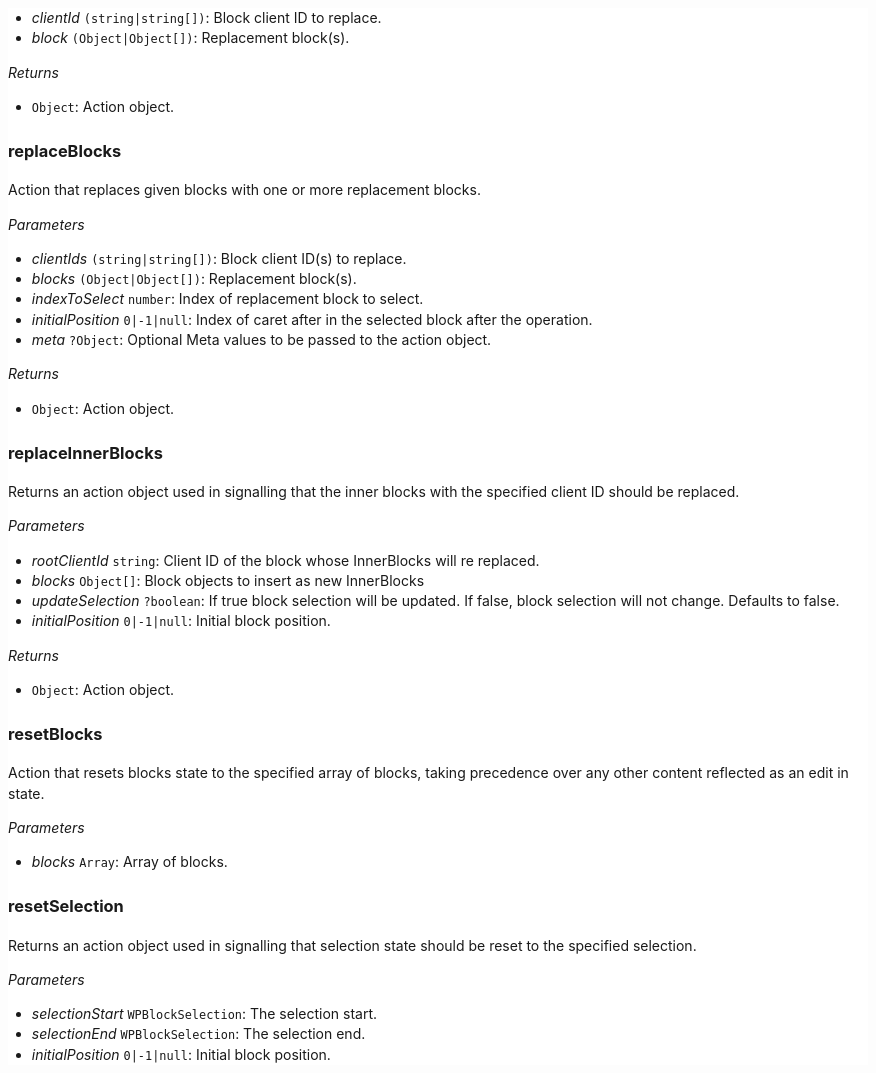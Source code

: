 - _clientId_ `(string|string[])`: Block client ID to replace.
- _block_ `(Object|Object[])`: Replacement block(s).

_Returns_

- `Object`: Action object.

### replaceBlocks

Action that replaces given blocks with one or more replacement blocks.

_Parameters_

- _clientIds_ `(string|string[])`: Block client ID(s) to replace.
- _blocks_ `(Object|Object[])`: Replacement block(s).
- _indexToSelect_ `number`: Index of replacement block to select.
- _initialPosition_ `0|-1|null`: Index of caret after in the selected block after the operation.
- _meta_ `?Object`: Optional Meta values to be passed to the action object.

_Returns_

- `Object`: Action object.

### replaceInnerBlocks

Returns an action object used in signalling that the inner blocks with the specified client ID should be replaced.

_Parameters_

- _rootClientId_ `string`: Client ID of the block whose InnerBlocks will re replaced.
- _blocks_ `Object[]`: Block objects to insert as new InnerBlocks
- _updateSelection_ `?boolean`: If true block selection will be updated. If false, block selection will not change. Defaults to false.
- _initialPosition_ `0|-1|null`: Initial block position.

_Returns_

- `Object`: Action object.

### resetBlocks

Action that resets blocks state to the specified array of blocks, taking precedence over any other content reflected as an edit in state.

_Parameters_

- _blocks_ `Array`: Array of blocks.

### resetSelection

Returns an action object used in signalling that selection state should be reset to the specified selection.

_Parameters_

- _selectionStart_ `WPBlockSelection`: The selection start.
- _selectionEnd_ `WPBlockSelection`: The selection end.
- _initialPosition_ `0|-1|null`: Initial block position.
